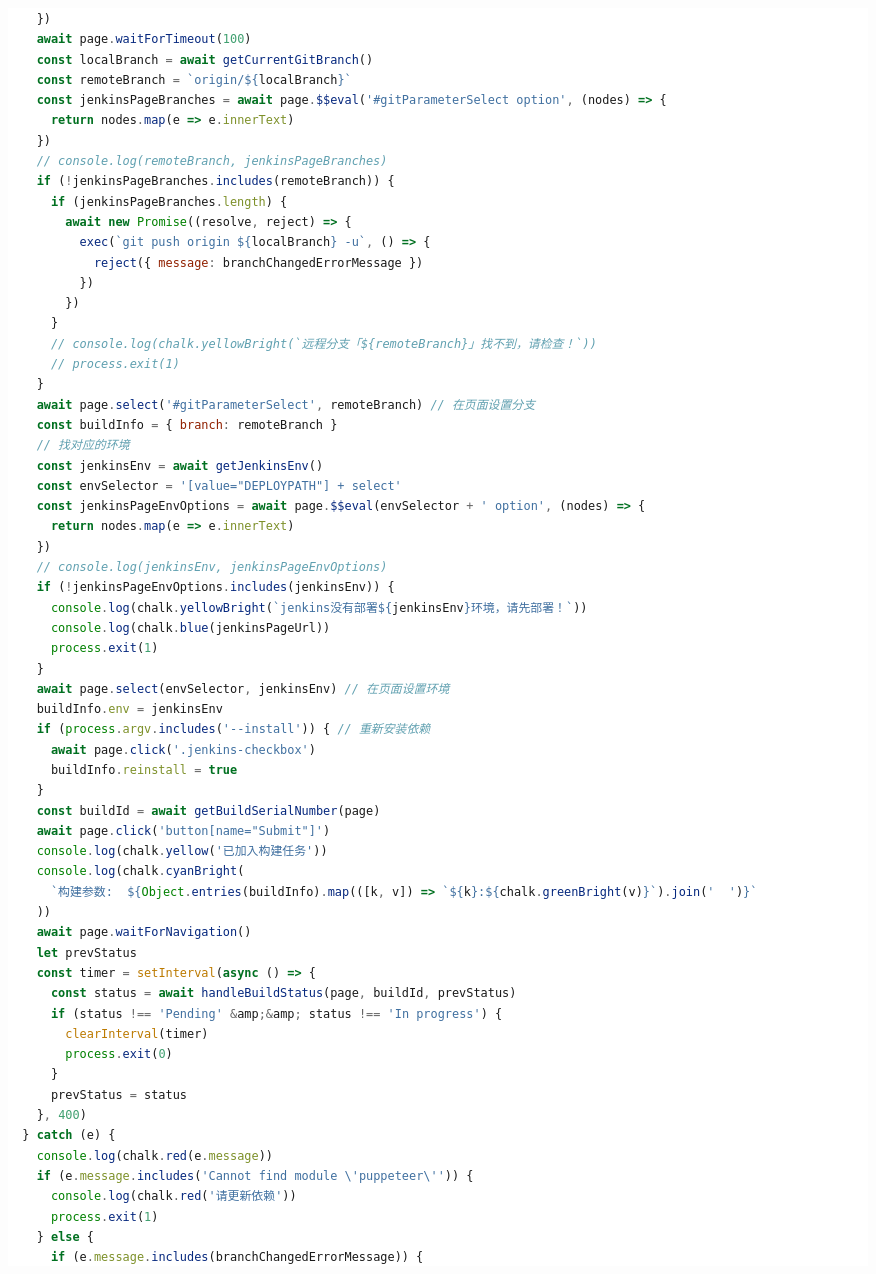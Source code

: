 ```js
    })
    await page.waitForTimeout(100)
    const localBranch = await getCurrentGitBranch()
    const remoteBranch = `origin/${localBranch}`
    const jenkinsPageBranches = await page.$$eval('#gitParameterSelect option', (nodes) => {
      return nodes.map(e => e.innerText)
    })
    // console.log(remoteBranch, jenkinsPageBranches)
    if (!jenkinsPageBranches.includes(remoteBranch)) {
      if (jenkinsPageBranches.length) {
        await new Promise((resolve, reject) => {
          exec(`git push origin ${localBranch} -u`, () => {
            reject({ message: branchChangedErrorMessage })
          })
        })
      }
      // console.log(chalk.yellowBright(`远程分支「${remoteBranch}」找不到，请检查！`))
      // process.exit(1)
    }
    await page.select('#gitParameterSelect', remoteBranch) // 在页面设置分支
    const buildInfo = { branch: remoteBranch }
    // 找对应的环境
    const jenkinsEnv = await getJenkinsEnv()
    const envSelector = '[value="DEPLOYPATH"] + select'
    const jenkinsPageEnvOptions = await page.$$eval(envSelector + ' option', (nodes) => {
      return nodes.map(e => e.innerText)
    })
    // console.log(jenkinsEnv, jenkinsPageEnvOptions)
    if (!jenkinsPageEnvOptions.includes(jenkinsEnv)) {
      console.log(chalk.yellowBright(`jenkins没有部署${jenkinsEnv}环境，请先部署！`))
      console.log(chalk.blue(jenkinsPageUrl))
      process.exit(1)
    }
    await page.select(envSelector, jenkinsEnv) // 在页面设置环境
    buildInfo.env = jenkinsEnv
    if (process.argv.includes('--install')) { // 重新安装依赖
      await page.click('.jenkins-checkbox')
      buildInfo.reinstall = true
    }
    const buildId = await getBuildSerialNumber(page)
    await page.click('button[name="Submit"]')
    console.log(chalk.yellow('已加入构建任务'))
    console.log(chalk.cyanBright(
      `构建参数:  ${Object.entries(buildInfo).map(([k, v]) => `${k}:${chalk.greenBright(v)}`).join('  ')}`
    ))
    await page.waitForNavigation()
    let prevStatus
    const timer = setInterval(async () => {
      const status = await handleBuildStatus(page, buildId, prevStatus)
      if (status !== 'Pending' &amp;&amp; status !== 'In progress') {
        clearInterval(timer)
        process.exit(0)
      }
      prevStatus = status
    }, 400)
  } catch (e) {
    console.log(chalk.red(e.message))
    if (e.message.includes('Cannot find module \'puppeteer\'')) {
      console.log(chalk.red('请更新依赖'))
      process.exit(1)
    } else {
      if (e.message.includes(branchChangedErrorMessage)) {
```